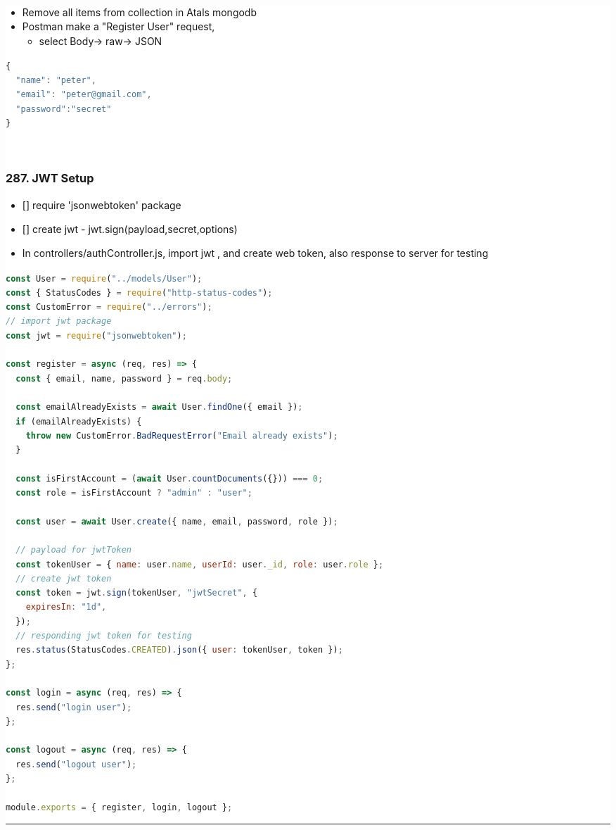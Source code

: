 - Remove all items from collection in Atals mongodb
- Postman make a "Register User" request,
  - select Body-> raw-> JSON

```js
{
  "name": "peter",
  "email": "peter@gmail.com",
  "password":"secret"
}
```

<br>

### 287. JWT Setup<a id='287'></a>

- [] require 'jsonwebtoken' package
- [] create jwt - jwt.sign(payload,secret,options)

- In controllers/authController.js, import jwt , and create web token, also response to server for testing

```js
const User = require("../models/User");
const { StatusCodes } = require("http-status-codes");
const CustomError = require("../errors");
// import jwt package
const jwt = require("jsonwebtoken");

const register = async (req, res) => {
  const { email, name, password } = req.body;

  const emailAlreadyExists = await User.findOne({ email });
  if (emailAlreadyExists) {
    throw new CustomError.BadRequestError("Email already exists");
  }

  const isFirstAccount = (await User.countDocuments({})) === 0;
  const role = isFirstAccount ? "admin" : "user";

  const user = await User.create({ name, email, password, role });

  // payload for jwtToken
  const tokenUser = { name: user.name, userId: user._id, role: user.role };
  // create jwt token
  const token = jwt.sign(tokenUser, "jwtSecret", {
    expiresIn: "1d",
  });
  // responding jwt token for testing
  res.status(StatusCodes.CREATED).json({ user: tokenUser, token });
};

const login = async (req, res) => {
  res.send("login user");
};

const logout = async (req, res) => {
  res.send("logout user");
};

module.exports = { register, login, logout };
```

---